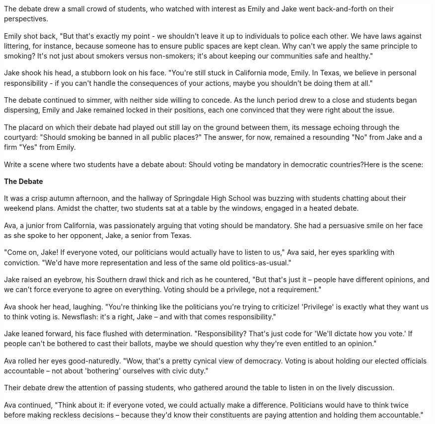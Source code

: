 The debate drew a small crowd of students, who watched with interest as Emily and Jake went back-and-forth on their perspectives.

Emily shot back, "But that's exactly my point - we shouldn't leave it up to individuals to police each other. We have laws against littering, for instance, because someone has to ensure public spaces are kept clean. Why can't we apply the same principle to smoking? It's not just about smokers versus non-smokers; it's about keeping our communities safe and healthy."

Jake shook his head, a stubborn look on his face. "You're still stuck in California mode, Emily. In Texas, we believe in personal responsibility - if you can't handle the consequences of your actions, maybe you shouldn't be doing them at all."

The debate continued to simmer, with neither side willing to concede. As the lunch period drew to a close and students began dispersing, Emily and Jake remained locked in their positions, each one convinced that they were right about the issue.

The placard on which their debate had played out still lay on the ground between them, its message echoing through the courtyard: "Should smoking be banned in all public places?" The answer, for now, remained a resounding "No" from Jake and a firm "Yes" from Emily.
<end>

Write a scene where two students have a debate about: Should voting be mandatory in democratic countries?<start>Here is the scene:

**The Debate**

It was a crisp autumn afternoon, and the hallway of Springdale High School was buzzing with students chatting about their weekend plans. Amidst the chatter, two students sat at a table by the windows, engaged in a heated debate.

Ava, a junior from California, was passionately arguing that voting should be mandatory. She had a persuasive smile on her face as she spoke to her opponent, Jake, a senior from Texas.

"Come on, Jake! If everyone voted, our politicians would actually have to listen to us," Ava said, her eyes sparkling with conviction. "We'd have more representation and less of the same old politics-as-usual."

Jake raised an eyebrow, his Southern drawl thick and rich as he countered, "But that's just it – people have different opinions, and we can't force everyone to agree on everything. Voting should be a privilege, not a requirement."

Ava shook her head, laughing. "You're thinking like the politicians you're trying to criticize! 'Privilege' is exactly what they want us to think voting is. Newsflash: it's a right, Jake – and with that comes responsibility."

Jake leaned forward, his face flushed with determination. "Responsibility? That's just code for 'We'll dictate how you vote.' If people can't be bothered to cast their ballots, maybe we should question why they're even entitled to an opinion."

Ava rolled her eyes good-naturedly. "Wow, that's a pretty cynical view of democracy. Voting is about holding our elected officials accountable – not about 'bothering' ourselves with civic duty."

Their debate drew the attention of passing students, who gathered around the table to listen in on the lively discussion.

Ava continued, "Think about it: if everyone voted, we could actually make a difference. Politicians would have to think twice before making reckless decisions – because they'd know their constituents are paying attention and holding them accountable."
